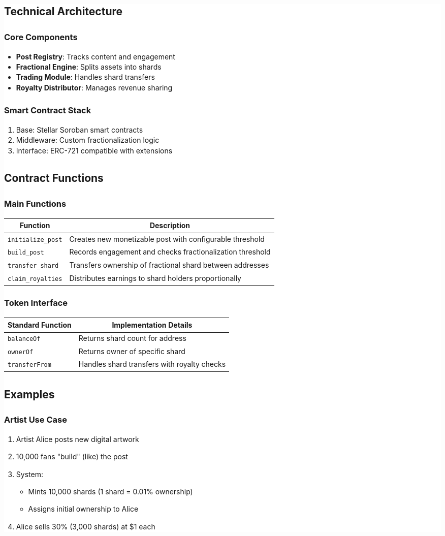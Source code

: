 ## Technical Architecture

### Core Components
- **Post Registry**: Tracks content and engagement
- **Fractional Engine**: Splits assets into shards
- **Trading Module**: Handles shard transfers
- **Royalty Distributor**: Manages revenue sharing

### Smart Contract Stack
1. Base: Stellar Soroban smart contracts
2. Middleware: Custom fractionalization logic
3. Interface: ERC-721 compatible with extensions

## Contract Functions

### Main Functions
| Function           | Description                                                                 |
|--------------------|-----------------------------------------------------------------------------|
| `initialize_post`  | Creates new monetizable post with configurable threshold                    |
| `build_post`       | Records engagement and checks fractionalization threshold                   |
| `transfer_shard`   | Transfers ownership of fractional shard between addresses                   |
| `claim_royalties`  | Distributes earnings to shard holders proportionally                        |

### Token Interface
| Standard Function | Implementation Details                                                     |
|-------------------|-----------------------------------------------------------------------------|
| `balanceOf`       | Returns shard count for address                                            |
| `ownerOf`         | Returns owner of specific shard                                            |
| `transferFrom`    | Handles shard transfers with royalty checks                                |


## Examples
### Artist Use Case
1. Artist Alice posts new digital artwork

2. 10,000 fans "build" (like) the post

3. System:

    - Mints 10,000 shards (1 shard = 0.01% ownership)

    - Assigns initial ownership to Alice

4. Alice sells 30% (3,000 shards) at $1 each
